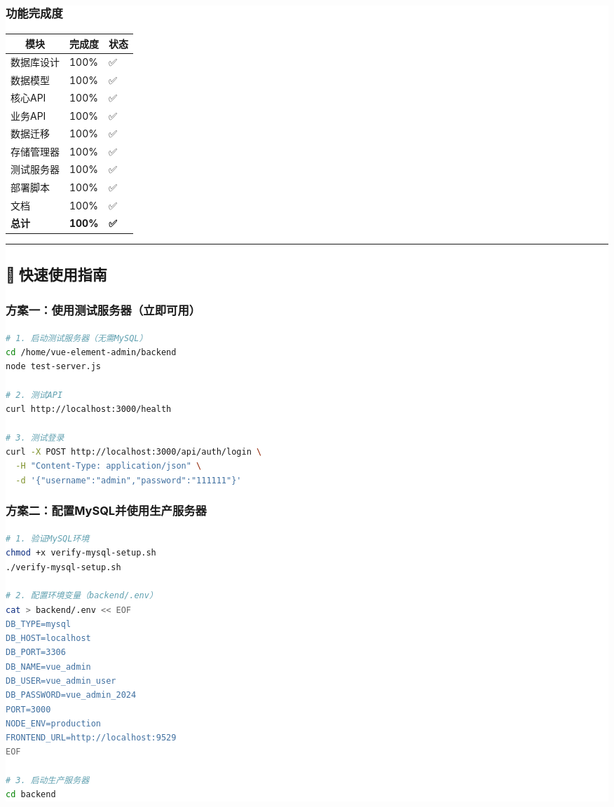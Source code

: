 ### 功能完成度

| 模块 | 完成度 | 状态 |
|------|--------|------|
| 数据库设计 | 100% | ✅ |
| 数据模型 | 100% | ✅ |
| 核心API | 100% | ✅ |
| 业务API | 100% | ✅ |
| 数据迁移 | 100% | ✅ |
| 存储管理器 | 100% | ✅ |
| 测试服务器 | 100% | ✅ |
| 部署脚本 | 100% | ✅ |
| 文档 | 100% | ✅ |
| **总计** | **100%** | **✅** |

---

## 🚀 快速使用指南

### 方案一：使用测试服务器（立即可用）

```bash
# 1. 启动测试服务器（无需MySQL）
cd /home/vue-element-admin/backend
node test-server.js

# 2. 测试API
curl http://localhost:3000/health

# 3. 测试登录
curl -X POST http://localhost:3000/api/auth/login \
  -H "Content-Type: application/json" \
  -d '{"username":"admin","password":"111111"}'
```

### 方案二：配置MySQL并使用生产服务器

```bash
# 1. 验证MySQL环境
chmod +x verify-mysql-setup.sh
./verify-mysql-setup.sh

# 2. 配置环境变量（backend/.env）
cat > backend/.env << EOF
DB_TYPE=mysql
DB_HOST=localhost
DB_PORT=3306
DB_NAME=vue_admin
DB_USER=vue_admin_user
DB_PASSWORD=vue_admin_2024
PORT=3000
NODE_ENV=production
FRONTEND_URL=http://localhost:9529
EOF

# 3. 启动生产服务器
cd backend
```